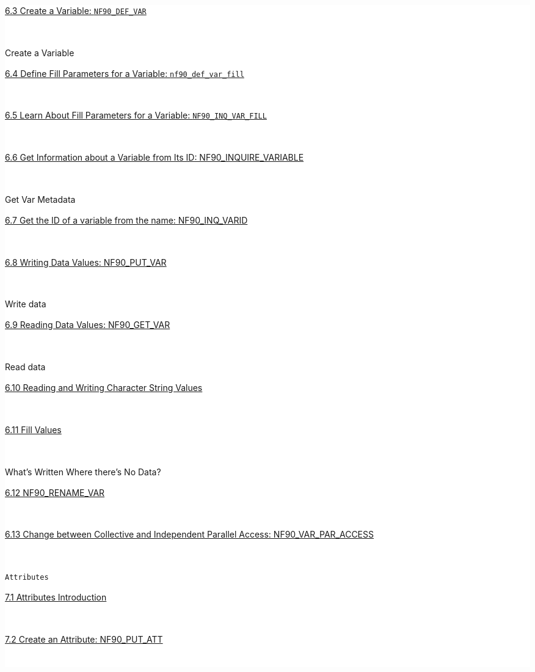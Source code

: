 [6.3 Create a Variable: `NF90_DEF_VAR`](#NF90_005fDEF_005fVAR)

  

Create a Variable

[6.4 Define Fill Parameters for a Variable:
`nf90_def_var_fill`](#NF90_005fDEF_005fVAR_005fFILL)

  

[6.5 Learn About Fill Parameters for a Variable:
`NF90_INQ_VAR_FILL`](#NF90_005fINQ_005fVAR_005fFILL)

  

[6.6 Get Information about a Variable from Its ID:
NF90\_INQUIRE\_VARIABLE](#NF90_005fINQUIRE_005fVARIABLE)

  

Get Var Metadata

[6.7 Get the ID of a variable from the name:
NF90\_INQ\_VARID](#NF90_005fINQ_005fVARID)

  

[6.8 Writing Data Values: NF90\_PUT\_VAR](#NF90_005fPUT_005fVAR)

  

Write data

[6.9 Reading Data Values: NF90\_GET\_VAR](#NF90_005fGET_005fVAR)

  

Read data

[6.10 Reading and Writing Character String
Values](#Reading-and-Writing-Character-String-Values)

  

[6.11 Fill Values](#Fill-Values)

  

What’s Written Where there’s No Data?

[6.12 NF90\_RENAME\_VAR](#NF90_005fRENAME_005fVAR)

  

[6.13 Change between Collective and Independent Parallel Access:
NF90\_VAR\_PAR\_ACCESS](#NF90_005fVAR_005fPAR_005fACCESS)

  

``` {.menu-comment}
Attributes
```

[7.1 Attributes Introduction](#Attributes-Introduction)

  

[7.2 Create an Attribute: NF90\_PUT\_ATT](#NF90_005fPUT_005fATT)

  